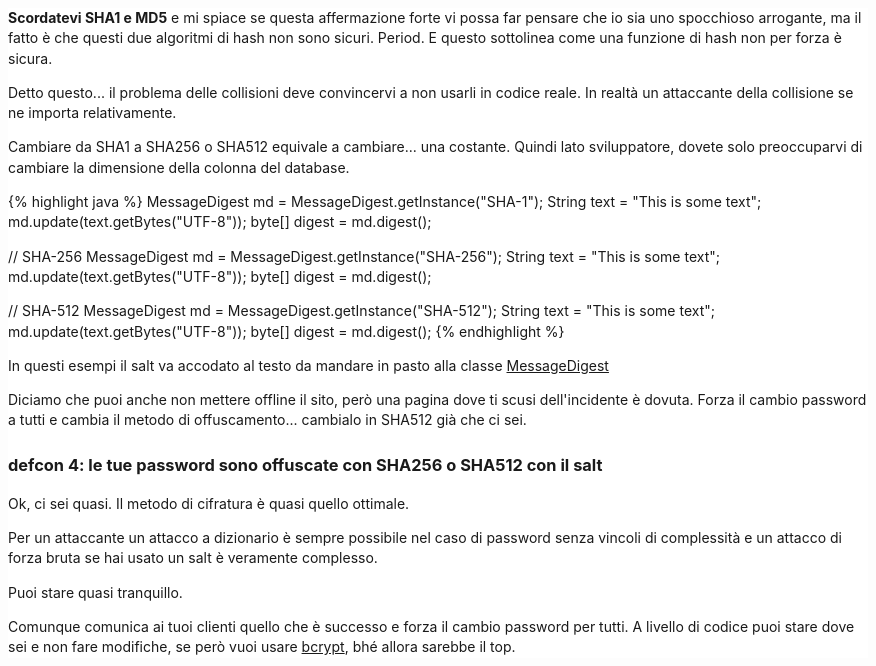 **Scordatevi SHA1 e MD5** e mi spiace se questa affermazione forte vi possa far
pensare che io sia uno spocchioso arrogante, ma il fatto è che questi due
algoritmi di hash non sono sicuri. Period. E questo sottolinea come una
funzione di hash non per forza è sicura.

Detto questo... il problema delle collisioni deve convincervi a non usarli in
codice reale. In realtà un attaccante della collisione se ne importa
relativamente.

Cambiare da SHA1 a SHA256 o SHA512 equivale a cambiare... una costante. Quindi
lato sviluppatore, dovete solo preoccuparvi di cambiare la dimensione della
colonna del database.

{% highlight java %}
MessageDigest md = MessageDigest.getInstance("SHA-1");
String text = "This is some text";
md.update(text.getBytes("UTF-8"));
byte[] digest = md.digest();

// SHA-256
MessageDigest md = MessageDigest.getInstance("SHA-256");
String text = "This is some text";
md.update(text.getBytes("UTF-8"));
byte[] digest = md.digest();

// SHA-512
MessageDigest md = MessageDigest.getInstance("SHA-512");
String text = "This is some text";
md.update(text.getBytes("UTF-8"));
byte[] digest = md.digest();
{% endhighlight %}

In questi esempi il salt va accodato al testo da mandare in pasto alla classe
[MessageDigest](http://docs.oracle.com/javase/8/docs/api/java/security/MessageDigest.html)

Diciamo che puoi anche non mettere offline il sito, però una pagina dove ti
scusi dell'incidente è dovuta. Forza il cambio password a tutti e cambia il
metodo di offuscamento... cambialo in SHA512 già che ci sei.

### defcon 4: le tue password sono offuscate con SHA256 o SHA512 con il salt

Ok, ci sei quasi.
Il metodo di cifratura è quasi quello ottimale.

Per un attaccante un attacco a dizionario è sempre possibile nel caso di
password senza vincoli di complessità e un attacco di forza bruta se hai usato
un salt è veramente complesso.

Puoi stare quasi tranquillo.

Comunque comunica ai tuoi clienti quello che è successo e forza il cambio
password per tutti. A livello di codice puoi stare dove sei e non fare
modifiche, se però vuoi usare
[bcrypt](http://www.mindrot.org/files/jBCrypt/jBCrypt-0.2-doc/), bhé allora
sarebbe il top.
